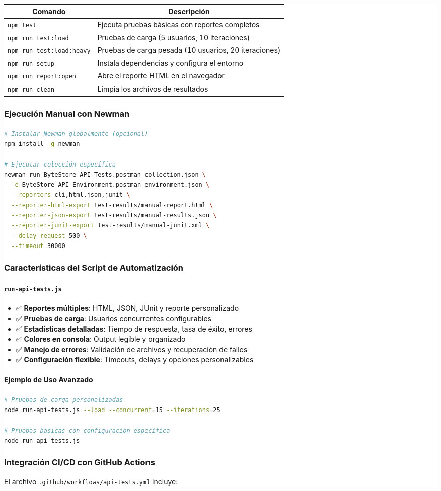 | Comando | Descripción |
|---------|-------------|
| `npm test` | Ejecuta pruebas básicas con reportes completos |
| `npm run test:load` | Pruebas de carga (5 usuarios, 10 iteraciones) |
| `npm run test:load:heavy` | Pruebas de carga pesada (10 usuarios, 20 iteraciones) |
| `npm run setup` | Instala dependencias y configura el entorno |
| `npm run report:open` | Abre el reporte HTML en el navegador |
| `npm run clean` | Limpia los archivos de resultados |

### Ejecución Manual con Newman
```bash
# Instalar Newman globalmente (opcional)
npm install -g newman

# Ejecutar colección específica
newman run ByteStore-API-Tests.postman_collection.json \
  -e ByteStore-API-Environment.postman_environment.json \
  --reporters cli,html,json,junit \
  --reporter-html-export test-results/manual-report.html \
  --reporter-json-export test-results/manual-results.json \
  --reporter-junit-export test-results/manual-junit.xml \
  --delay-request 500 \
  --timeout 30000
```

### Características del Script de Automatización

#### `run-api-tests.js`
- ✅ **Reportes múltiples**: HTML, JSON, JUnit y reporte personalizado
- ✅ **Pruebas de carga**: Usuarios concurrentes configurables
- ✅ **Estadísticas detalladas**: Tiempo de respuesta, tasa de éxito, errores
- ✅ **Colores en consola**: Output legible y organizado
- ✅ **Manejo de errores**: Validación de archivos y recuperación de fallos
- ✅ **Configuración flexible**: Timeouts, delays y opciones personalizables

#### Ejemplo de Uso Avanzado
```bash
# Pruebas de carga personalizadas
node run-api-tests.js --load --concurrent=15 --iterations=25

# Pruebas básicas con configuración específica
node run-api-tests.js
```

### Integración CI/CD con GitHub Actions

El archivo `.github/workflows/api-tests.yml` incluye:
